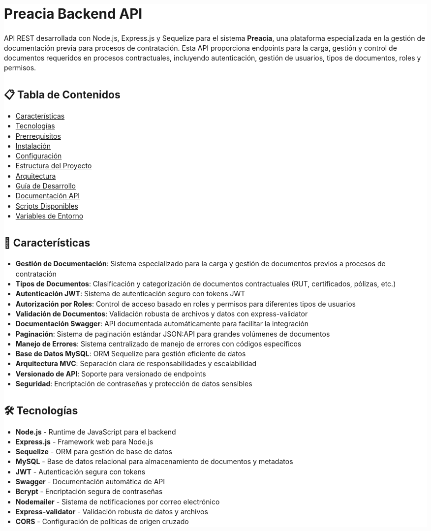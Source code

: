 # Preacia Backend API

API REST desarrollada con Node.js, Express.js y Sequelize para el sistema **Preacia**, una plataforma especializada en la gestión de documentación previa para procesos de contratación. Esta API proporciona endpoints para la carga, gestión y control de documentos requeridos en procesos contractuales, incluyendo autenticación, gestión de usuarios, tipos de documentos, roles y permisos.

## 📋 Tabla de Contenidos

- [Características](#características)
- [Tecnologías](#tecnologías)
- [Prerrequisitos](#prerrequisitos)
- [Instalación](#instalación)
- [Configuración](#configuración)
- [Estructura del Proyecto](#estructura-del-proyecto)
- [Arquitectura](#arquitectura)
- [Guía de Desarrollo](#guía-de-desarrollo)
- [Documentación API](#documentación-api)
- [Scripts Disponibles](#scripts-disponibles)
- [Variables de Entorno](#variables-de-entorno)

## 🚀 Características

- **Gestión de Documentación**: Sistema especializado para la carga y gestión de documentos previos a procesos de contratación
- **Tipos de Documentos**: Clasificación y categorización de documentos contractuales (RUT, certificados, pólizas, etc.)
- **Autenticación JWT**: Sistema de autenticación seguro con tokens JWT
- **Autorización por Roles**: Control de acceso basado en roles y permisos para diferentes tipos de usuarios
- **Validación de Documentos**: Validación robusta de archivos y datos con express-validator
- **Documentación Swagger**: API documentada automáticamente para facilitar la integración
- **Paginación**: Sistema de paginación estándar JSON:API para grandes volúmenes de documentos
- **Manejo de Errores**: Sistema centralizado de manejo de errores con códigos específicos
- **Base de Datos MySQL**: ORM Sequelize para gestión eficiente de datos
- **Arquitectura MVC**: Separación clara de responsabilidades y escalabilidad
- **Versionado de API**: Soporte para versionado de endpoints
- **Seguridad**: Encriptación de contraseñas y protección de datos sensibles

## 🛠 Tecnologías

- **Node.js** - Runtime de JavaScript para el backend
- **Express.js** - Framework web para Node.js
- **Sequelize** - ORM para gestión de base de datos
- **MySQL** - Base de datos relacional para almacenamiento de documentos y metadatos
- **JWT** - Autenticación segura con tokens
- **Swagger** - Documentación automática de API
- **Bcrypt** - Encriptación segura de contraseñas
- **Nodemailer** - Sistema de notificaciones por correo electrónico
- **Express-validator** - Validación robusta de datos y archivos
- **CORS** - Configuración de políticas de origen cruzado
